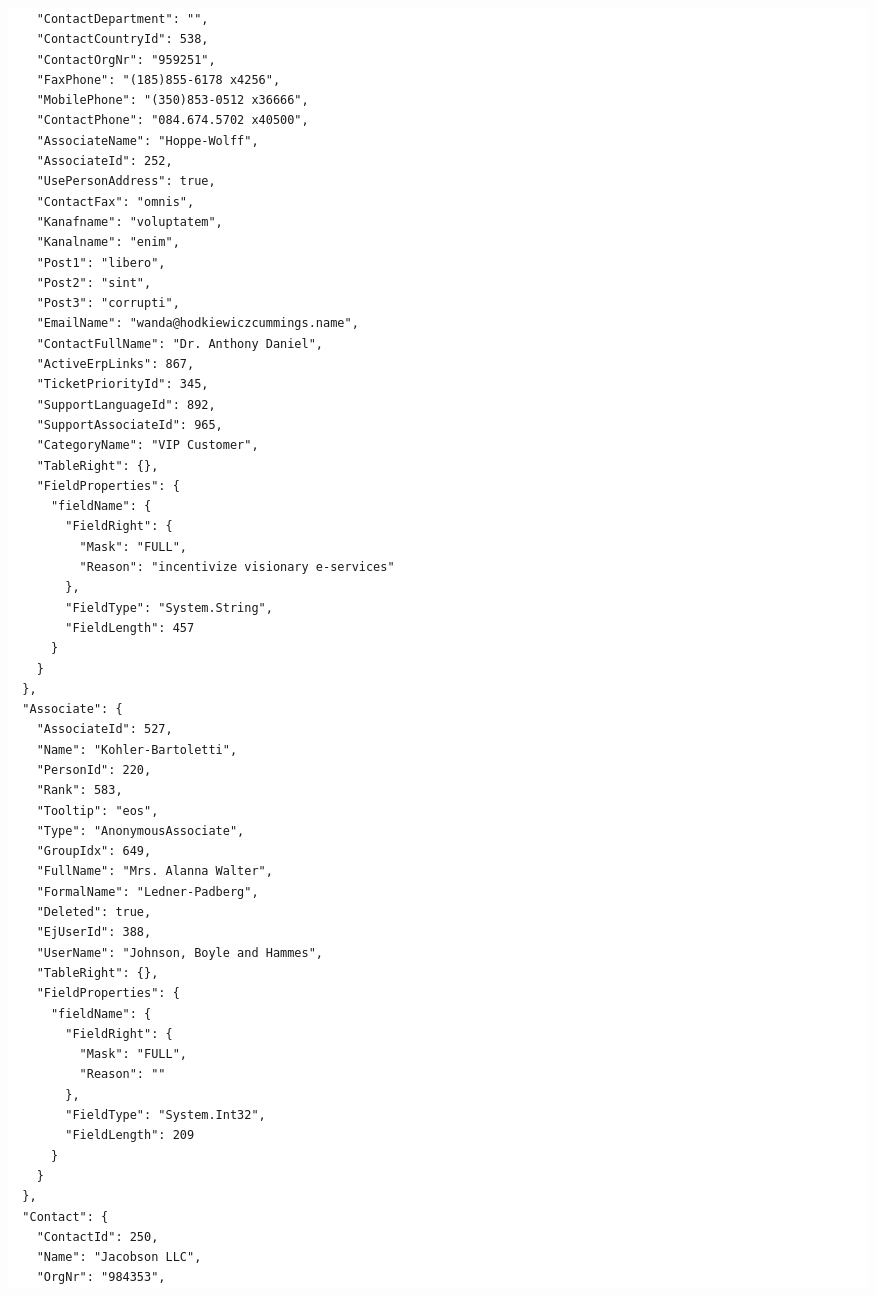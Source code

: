 ```http_
    "ContactDepartment": "",
    "ContactCountryId": 538,
    "ContactOrgNr": "959251",
    "FaxPhone": "(185)855-6178 x4256",
    "MobilePhone": "(350)853-0512 x36666",
    "ContactPhone": "084.674.5702 x40500",
    "AssociateName": "Hoppe-Wolff",
    "AssociateId": 252,
    "UsePersonAddress": true,
    "ContactFax": "omnis",
    "Kanafname": "voluptatem",
    "Kanalname": "enim",
    "Post1": "libero",
    "Post2": "sint",
    "Post3": "corrupti",
    "EmailName": "wanda@hodkiewiczcummings.name",
    "ContactFullName": "Dr. Anthony Daniel",
    "ActiveErpLinks": 867,
    "TicketPriorityId": 345,
    "SupportLanguageId": 892,
    "SupportAssociateId": 965,
    "CategoryName": "VIP Customer",
    "TableRight": {},
    "FieldProperties": {
      "fieldName": {
        "FieldRight": {
          "Mask": "FULL",
          "Reason": "incentivize visionary e-services"
        },
        "FieldType": "System.String",
        "FieldLength": 457
      }
    }
  },
  "Associate": {
    "AssociateId": 527,
    "Name": "Kohler-Bartoletti",
    "PersonId": 220,
    "Rank": 583,
    "Tooltip": "eos",
    "Type": "AnonymousAssociate",
    "GroupIdx": 649,
    "FullName": "Mrs. Alanna Walter",
    "FormalName": "Ledner-Padberg",
    "Deleted": true,
    "EjUserId": 388,
    "UserName": "Johnson, Boyle and Hammes",
    "TableRight": {},
    "FieldProperties": {
      "fieldName": {
        "FieldRight": {
          "Mask": "FULL",
          "Reason": ""
        },
        "FieldType": "System.Int32",
        "FieldLength": 209
      }
    }
  },
  "Contact": {
    "ContactId": 250,
    "Name": "Jacobson LLC",
    "OrgNr": "984353",
```